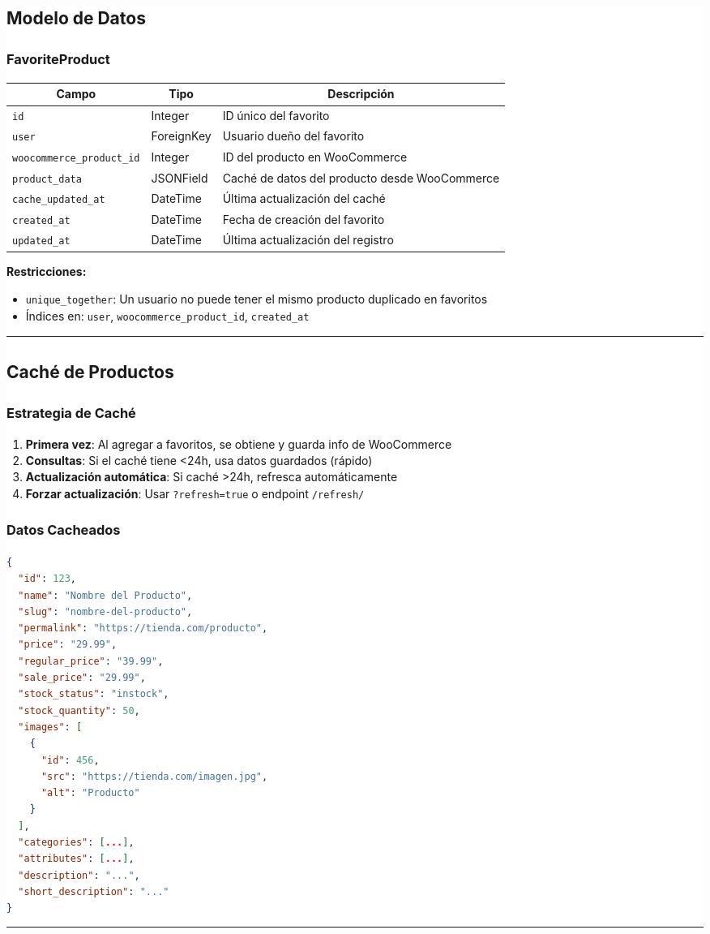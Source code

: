 
## Modelo de Datos

### FavoriteProduct

| Campo | Tipo | Descripción |
|-------|------|-------------|
| `id` | Integer | ID único del favorito |
| `user` | ForeignKey | Usuario dueño del favorito |
| `woocommerce_product_id` | Integer | ID del producto en WooCommerce |
| `product_data` | JSONField | Caché de datos del producto desde WooCommerce |
| `cache_updated_at` | DateTime | Última actualización del caché |
| `created_at` | DateTime | Fecha de creación del favorito |
| `updated_at` | DateTime | Última actualización del registro |

**Restricciones:**
- `unique_together`: Un usuario no puede tener el mismo producto duplicado en favoritos
- Índices en: `user`, `woocommerce_product_id`, `created_at`

---

## Caché de Productos

### Estrategia de Caché

1. **Primera vez**: Al agregar a favoritos, se obtiene y guarda info de WooCommerce
2. **Consultas**: Si el caché tiene <24h, usa datos guardados (rápido)
3. **Actualización automática**: Si caché >24h, refresca automáticamente
4. **Forzar actualización**: Usar `?refresh=true` o endpoint `/refresh/`

### Datos Cacheados

```json
{
  "id": 123,
  "name": "Nombre del Producto",
  "slug": "nombre-del-producto",
  "permalink": "https://tienda.com/producto",
  "price": "29.99",
  "regular_price": "39.99",
  "sale_price": "29.99",
  "stock_status": "instock",
  "stock_quantity": 50,
  "images": [
    {
      "id": 456,
      "src": "https://tienda.com/imagen.jpg",
      "alt": "Producto"
    }
  ],
  "categories": [...],
  "attributes": [...],
  "description": "...",
  "short_description": "..."
}
```

---